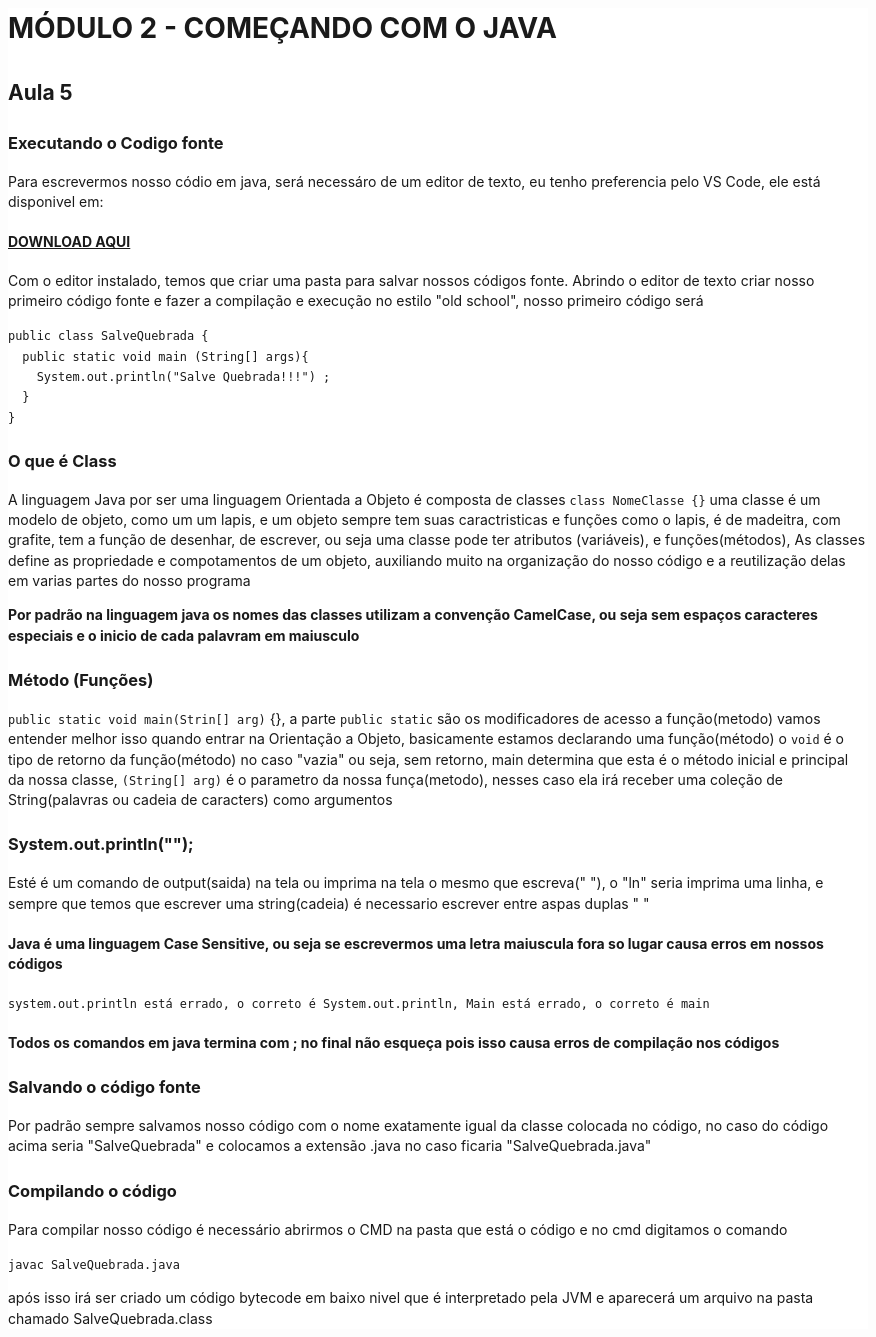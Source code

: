 # MÓDULO 2 - COMEÇANDO COM O JAVA

## Aula 5
### Executando o Codigo fonte
Para escrevermos nosso códio em java, será necessáro de um editor de texto, eu tenho preferencia pelo VS Code, ele está disponivel em: 
  #### [DOWNLOAD AQUI](https://code.visualstudio.com/download)
 
Com o editor instalado, temos que criar uma pasta para salvar nossos códigos fonte. Abrindo o editor de texto criar nosso primeiro código fonte e fazer a compilação e execução no estilo "old school", nosso primeiro código será 

```
public class SalveQuebrada {
  public static void main (String[] args){
    System.out.println("Salve Quebrada!!!") ;
  }
}

```
### O que é Class
A linguagem Java por ser uma linguagem Orientada a Objeto é composta de classes ```class NomeClasse {}``` uma classe é um modelo de objeto, como um um lapis, e um objeto sempre tem suas caractristicas e funções como o lapis, é de madeitra, com grafite, tem a função de desenhar, de escrever, ou seja uma classe pode ter atributos (variáveis), e funções(métodos), As classes define as propriedade e compotamentos de um objeto, auxiliando muito na organização do nosso código e a reutilização delas em varias partes do nosso programa 

**Por padrão na linguagem java os nomes das classes utilizam a convenção CamelCase, ou seja sem espaços caracteres especiais e o inicio de cada palavram em maiusculo**


### Método (Funções)
 ```public static void main(Strin[] arg)``` {}, a parte ```public static``` são os modificadores de acesso a função(metodo) vamos entender melhor isso quando entrar na Orientação a Objeto, basicamente estamos declarando uma função(método) o ```void``` é o tipo de retorno da função(método) no caso "vazia" ou seja, sem retorno, main determina que esta é o método inicial e principal da nossa classe, ```(String[] arg)``` é o parametro da nossa funça(metodo), nesses caso ela irá receber uma coleção de  String(palavras ou cadeia de caracters) como argumentos
 
### System.out.println("");
Esté é um comando de output(saida) na tela ou imprima na tela o mesmo que escreva(" "), o "ln" seria imprima uma linha, e sempre que temos que escrever uma string(cadeia) é necessario escrever entre aspas duplas " "
  
  #### **Java é uma linguagem Case Sensitive, ou seja se escrevermos uma letra maiuscula fora so lugar causa erros em nossos códigos**
    system.out.println está errado, o correto é System.out.println, Main está errado, o correto é main

  #### **Todos os comandos em java termina com ; no final não esqueça pois isso causa erros de compilação nos códigos**

### Salvando o código fonte
Por padrão sempre salvamos nosso código com o nome exatamente igual da classe colocada no código, no caso do código acima seria "SalveQuebrada" e colocamos a extensão .java no caso ficaria "SalveQuebrada.java"

### Compilando o código
Para compilar nosso código é necessário abrirmos o CMD na pasta que está o código e no cmd digitamos o comando 
```
javac SalveQuebrada.java
```
após isso irá ser criado um código bytecode em baixo nivel que é interpretado pela JVM e aparecerá um arquivo na pasta chamado SalveQuebrada.class
```